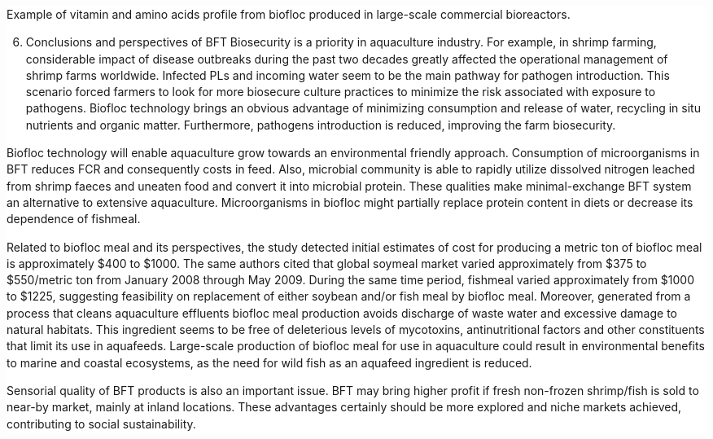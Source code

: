 Example of vitamin and amino acids profile from biofloc produced in large-scale commercial bioreactors.

6. Conclusions and perspectives of BFT
Biosecurity is a priority in aquaculture industry. For example, in shrimp farming, considerable impact of disease outbreaks during the past two decades greatly affected the operational management of shrimp farms worldwide. Infected PLs and incoming water seem to be the main pathway for pathogen introduction. This scenario forced farmers to look for more biosecure culture practices to minimize the risk associated with exposure to pathogens. Biofloc technology brings an obvious advantage of minimizing consumption and release of water, recycling in situ nutrients and organic matter. Furthermore, pathogens introduction is reduced, improving the farm biosecurity.

Biofloc technology will enable aquaculture grow towards an environmental friendly approach. Consumption of microorganisms in BFT reduces FCR and consequently costs in feed. Also, microbial community is able to rapidly utilize dissolved nitrogen leached from shrimp faeces and uneaten food and convert it into microbial protein. These qualities make minimal-exchange BFT system an alternative to extensive aquaculture. Microorganisms in biofloc might partially replace protein content in diets or decrease its dependence of fishmeal.

Related to biofloc meal and its perspectives, the study detected initial estimates of cost for producing a metric ton of biofloc meal is approximately $400 to $1000. The same authors cited that global soymeal market varied approximately from $375 to $550/metric ton from January 2008 through May 2009. During the same time period, fishmeal varied approximately from $1000 to $1225, suggesting feasibility on replacement of either soybean and/or fish meal by biofloc meal. Moreover, generated from a process that cleans aquaculture effluents biofloc meal production avoids discharge of waste water and excessive damage to natural habitats. This ingredient seems to be free of deleterious levels of mycotoxins, antinutritional factors and other constituents that limit its use in aquafeeds. Large-scale production of biofloc meal for use in aquaculture could result in environmental benefits to marine and coastal ecosystems, as the need for wild fish as an aquafeed ingredient is reduced.

Sensorial quality of BFT products is also an important issue. BFT may bring higher profit if fresh non-frozen shrimp/fish is sold to near-by market, mainly at inland locations. These advantages certainly should be more explored and niche markets achieved, contributing to social sustainability.